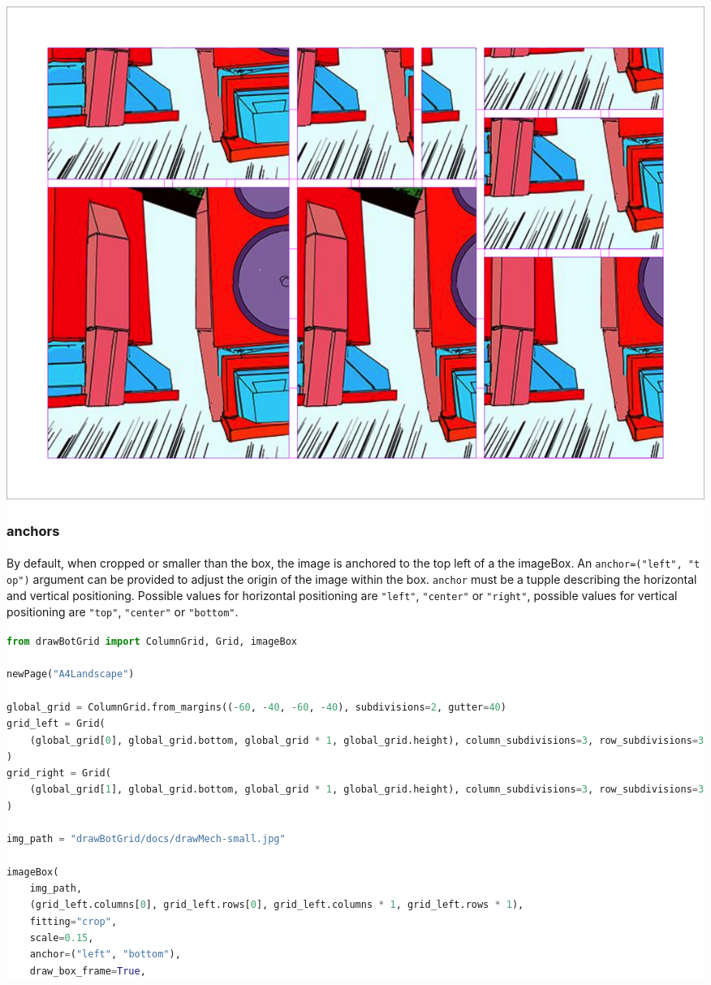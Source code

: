 ![ColumnGrid margins](drawBotGrid/docs/snippet_180_imageBox_crop.png)

### anchors

By default, when cropped or smaller than the box, the image is anchored to the top left of a the imageBox. An `anchor=("left", "top")` argument can be provided to adjust the origin of the image within the box. `anchor` must be a tupple describing the horizontal and vertical positioning. Possible values for horizontal positioning are `"left"`, `"center"` or `"right"`, possible values for vertical positioning are `"top"`, `"center"` or `"bottom"`.

```python
from drawBotGrid import ColumnGrid, Grid, imageBox

newPage("A4Landscape")

global_grid = ColumnGrid.from_margins((-60, -40, -60, -40), subdivisions=2, gutter=40)
grid_left = Grid(
    (global_grid[0], global_grid.bottom, global_grid * 1, global_grid.height), column_subdivisions=3, row_subdivisions=3
)
grid_right = Grid(
    (global_grid[1], global_grid.bottom, global_grid * 1, global_grid.height), column_subdivisions=3, row_subdivisions=3
)

img_path = "drawBotGrid/docs/drawMech-small.jpg"

imageBox(
    img_path,
    (grid_left.columns[0], grid_left.rows[0], grid_left.columns * 1, grid_left.rows * 1),
    fitting="crop",
    scale=0.15,
    anchor=("left", "bottom"),
    draw_box_frame=True,
```